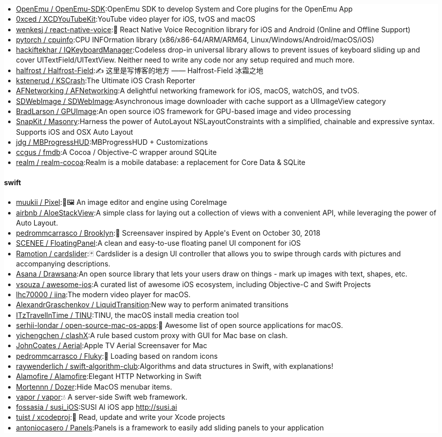* [OpenEmu / OpenEmu-SDK](https://github.com/OpenEmu/OpenEmu-SDK):OpenEmu SDK to develop System and Core plugins for the OpenEmu App
* [0xced / XCDYouTubeKit](https://github.com/0xced/XCDYouTubeKit):YouTube video player for iOS, tvOS and macOS
* [wenkesj / react-native-voice](https://github.com/wenkesj/react-native-voice):🎤 React Native Voice Recognition library for iOS and Android (Online and Offline Support)
* [pytorch / cpuinfo](https://github.com/pytorch/cpuinfo):CPU INFOrmation library (x86/x86-64/ARM/ARM64, Linux/Windows/Android/macOS/iOS)
* [hackiftekhar / IQKeyboardManager](https://github.com/hackiftekhar/IQKeyboardManager):Codeless drop-in universal library allows to prevent issues of keyboard sliding up and cover UITextField/UITextView. Neither need to write any code nor any setup required and much more.
* [halfrost / Halfrost-Field](https://github.com/halfrost/Halfrost-Field):✍️ 这里是写博客的地方 —— Halfrost-Field 冰霜之地
* [kstenerud / KSCrash](https://github.com/kstenerud/KSCrash):The Ultimate iOS Crash Reporter
* [AFNetworking / AFNetworking](https://github.com/AFNetworking/AFNetworking):A delightful networking framework for iOS, macOS, watchOS, and tvOS.
* [SDWebImage / SDWebImage](https://github.com/SDWebImage/SDWebImage):Asynchronous image downloader with cache support as a UIImageView category
* [BradLarson / GPUImage](https://github.com/BradLarson/GPUImage):An open source iOS framework for GPU-based image and video processing
* [SnapKit / Masonry](https://github.com/SnapKit/Masonry):Harness the power of AutoLayout NSLayoutConstraints with a simplified, chainable and expressive syntax. Supports iOS and OSX Auto Layout
* [jdg / MBProgressHUD](https://github.com/jdg/MBProgressHUD):MBProgressHUD + Customizations
* [ccgus / fmdb](https://github.com/ccgus/fmdb):A Cocoa / Objective-C wrapper around SQLite
* [realm / realm-cocoa](https://github.com/realm/realm-cocoa):Realm is a mobile database: a replacement for Core Data & SQLite

#### swift
* [muukii / Pixel](https://github.com/muukii/Pixel):🎨🖼 An image editor and engine using CoreImage
* [airbnb / AloeStackView](https://github.com/airbnb/AloeStackView):A simple class for laying out a collection of views with a convenient API, while leveraging the power of Auto Layout.
* [pedrommcarrasco / Brooklyn](https://github.com/pedrommcarrasco/Brooklyn):🍎 Screensaver inspired by Apple's Event on October 30, 2018
* [SCENEE / FloatingPanel](https://github.com/SCENEE/FloatingPanel):A clean and easy-to-use floating panel UI component for iOS
* [Ramotion / cardslider](https://github.com/Ramotion/cardslider):🃏 Cardslider is a design UI controller that allows you to swipe through cards with pictures and accompanying descriptions.
* [Asana / Drawsana](https://github.com/Asana/Drawsana):An open source library that lets your users draw on things - mark up images with text, shapes, etc.
* [vsouza / awesome-ios](https://github.com/vsouza/awesome-ios):A curated list of awesome iOS ecosystem, including Objective-C and Swift Projects
* [lhc70000 / iina](https://github.com/lhc70000/iina):The modern video player for macOS.
* [AlexandrGraschenkov / LiquidTransition](https://github.com/AlexandrGraschenkov/LiquidTransition):New way to perform animated transitions
* [ITzTravelInTime / TINU](https://github.com/ITzTravelInTime/TINU):TINU, the macOS install media creation tool
* [serhii-londar / open-source-mac-os-apps](https://github.com/serhii-londar/open-source-mac-os-apps):🚀 Awesome list of open source applications for macOS.
* [yichengchen / clashX](https://github.com/yichengchen/clashX):A rule based custom proxy with GUI for Mac base on clash.
* [JohnCoates / Aerial](https://github.com/JohnCoates/Aerial):Apple TV Aerial Screensaver for Mac
* [pedrommcarrasco / Fluky](https://github.com/pedrommcarrasco/Fluky):🎲 Loading based on random icons
* [raywenderlich / swift-algorithm-club](https://github.com/raywenderlich/swift-algorithm-club):Algorithms and data structures in Swift, with explanations!
* [Alamofire / Alamofire](https://github.com/Alamofire/Alamofire):Elegant HTTP Networking in Swift
* [Mortennn / Dozer](https://github.com/Mortennn/Dozer):Hide MacOS menubar items.
* [vapor / vapor](https://github.com/vapor/vapor):💧 A server-side Swift web framework.
* [fossasia / susi_iOS](https://github.com/fossasia/susi_iOS):SUSI AI iOS app http://susi.ai
* [tuist / xcodeproj](https://github.com/tuist/xcodeproj):📝 Read, update and write your Xcode projects
* [antoniocasero / Panels](https://github.com/antoniocasero/Panels):Panels is a framework to easily add sliding panels to your application
